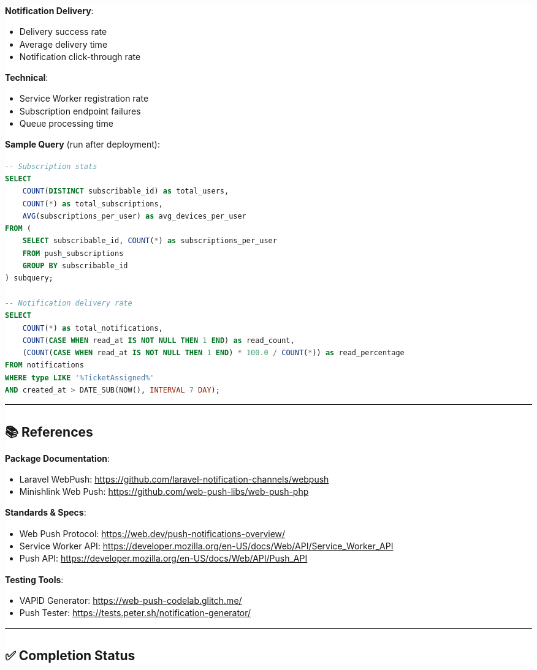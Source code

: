 **Notification Delivery**:
- Delivery success rate
- Average delivery time
- Notification click-through rate

**Technical**:
- Service Worker registration rate
- Subscription endpoint failures
- Queue processing time

**Sample Query** (run after deployment):
```sql
-- Subscription stats
SELECT 
    COUNT(DISTINCT subscribable_id) as total_users,
    COUNT(*) as total_subscriptions,
    AVG(subscriptions_per_user) as avg_devices_per_user
FROM (
    SELECT subscribable_id, COUNT(*) as subscriptions_per_user
    FROM push_subscriptions
    GROUP BY subscribable_id
) subquery;

-- Notification delivery rate
SELECT 
    COUNT(*) as total_notifications,
    COUNT(CASE WHEN read_at IS NOT NULL THEN 1 END) as read_count,
    (COUNT(CASE WHEN read_at IS NOT NULL THEN 1 END) * 100.0 / COUNT(*)) as read_percentage
FROM notifications
WHERE type LIKE '%TicketAssigned%'
AND created_at > DATE_SUB(NOW(), INTERVAL 7 DAY);
```

---

## 📚 References

**Package Documentation**:
- Laravel WebPush: https://github.com/laravel-notification-channels/webpush
- Minishlink Web Push: https://github.com/web-push-libs/web-push-php

**Standards & Specs**:
- Web Push Protocol: https://web.dev/push-notifications-overview/
- Service Worker API: https://developer.mozilla.org/en-US/docs/Web/API/Service_Worker_API
- Push API: https://developer.mozilla.org/en-US/docs/Web/API/Push_API

**Testing Tools**:
- VAPID Generator: https://web-push-codelab.glitch.me/
- Push Tester: https://tests.peter.sh/notification-generator/

---

## ✅ Completion Status
